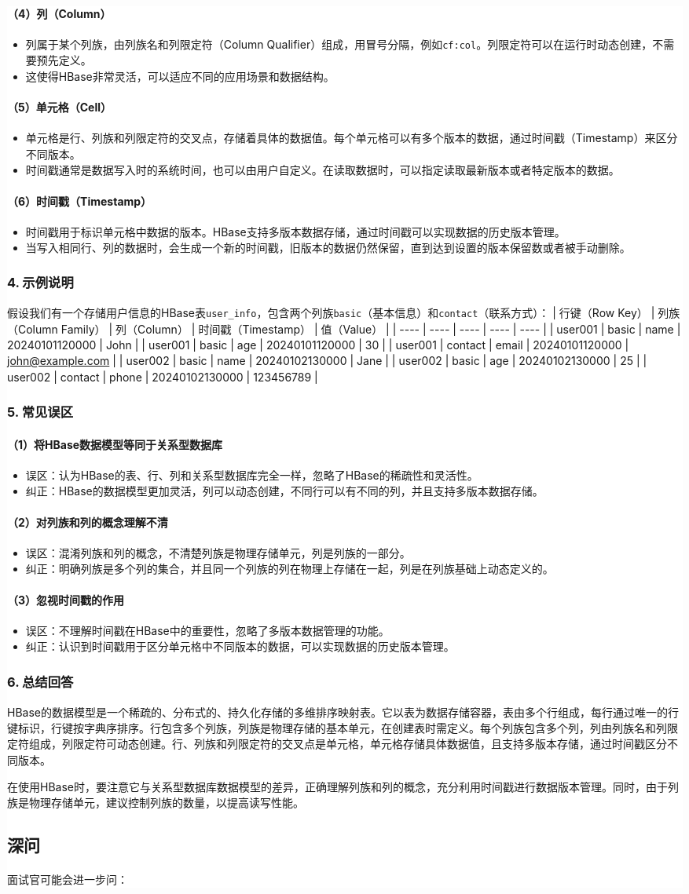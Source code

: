 #### （4）列（Column）
- 列属于某个列族，由列族名和列限定符（Column Qualifier）组成，用冒号分隔，例如`cf:col`。列限定符可以在运行时动态创建，不需要预先定义。
- 这使得HBase非常灵活，可以适应不同的应用场景和数据结构。

#### （5）单元格（Cell）
- 单元格是行、列族和列限定符的交叉点，存储着具体的数据值。每个单元格可以有多个版本的数据，通过时间戳（Timestamp）来区分不同版本。
- 时间戳通常是数据写入时的系统时间，也可以由用户自定义。在读取数据时，可以指定读取最新版本或者特定版本的数据。

#### （6）时间戳（Timestamp）
- 时间戳用于标识单元格中数据的版本。HBase支持多版本数据存储，通过时间戳可以实现数据的历史版本管理。
- 当写入相同行、列的数据时，会生成一个新的时间戳，旧版本的数据仍然保留，直到达到设置的版本保留数或者被手动删除。

### 4. 示例说明
假设我们有一个存储用户信息的HBase表`user_info`，包含两个列族`basic`（基本信息）和`contact`（联系方式）：
| 行键（Row Key） | 列族（Column Family） | 列（Column） | 时间戳（Timestamp） | 值（Value） |
| ---- | ---- | ---- | ---- | ---- |
| user001 | basic | name | 20240101120000 | John |
| user001 | basic | age | 20240101120000 | 30 |
| user001 | contact | email | 20240101120000 | john@example.com |
| user002 | basic | name | 20240102130000 | Jane |
| user002 | basic | age | 20240102130000 | 25 |
| user002 | contact | phone | 20240102130000 | 123456789 |

### 5. 常见误区
#### （1）将HBase数据模型等同于关系型数据库
- 误区：认为HBase的表、行、列和关系型数据库完全一样，忽略了HBase的稀疏性和灵活性。
- 纠正：HBase的数据模型更加灵活，列可以动态创建，不同行可以有不同的列，并且支持多版本数据存储。

#### （2）对列族和列的概念理解不清
- 误区：混淆列族和列的概念，不清楚列族是物理存储单元，列是列族的一部分。
- 纠正：明确列族是多个列的集合，并且同一个列族的列在物理上存储在一起，列是在列族基础上动态定义的。

#### （3）忽视时间戳的作用
- 误区：不理解时间戳在HBase中的重要性，忽略了多版本数据管理的功能。
- 纠正：认识到时间戳用于区分单元格中不同版本的数据，可以实现数据的历史版本管理。

### 6. 总结回答
HBase的数据模型是一个稀疏的、分布式的、持久化存储的多维排序映射表。它以表为数据存储容器，表由多个行组成，每行通过唯一的行键标识，行键按字典序排序。行包含多个列族，列族是物理存储的基本单元，在创建表时需定义。每个列族包含多个列，列由列族名和列限定符组成，列限定符可动态创建。行、列族和列限定符的交叉点是单元格，单元格存储具体数据值，且支持多版本存储，通过时间戳区分不同版本。

在使用HBase时，要注意它与关系型数据库数据模型的差异，正确理解列族和列的概念，充分利用时间戳进行数据版本管理。同时，由于列族是物理存储单元，建议控制列族的数量，以提高读写性能。 

## 深问

面试官可能会进一步问：
